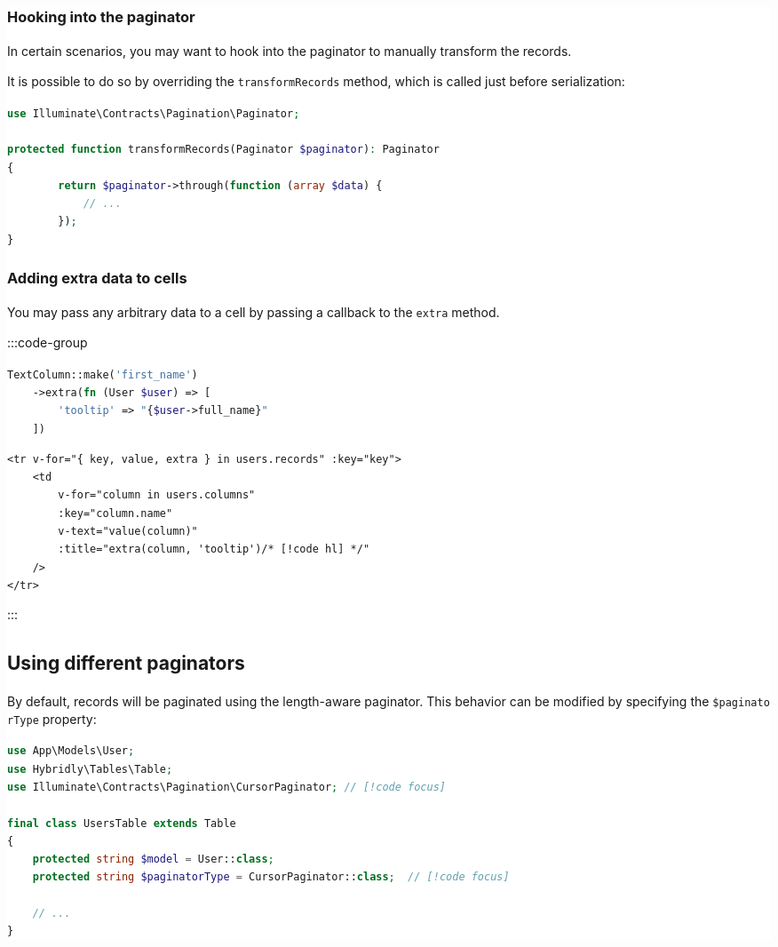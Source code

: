### Hooking into the paginator

In certain scenarios, you may want to hook into the paginator to manually transform the records. 

It is possible to do so by overriding the `transformRecords` method, which is called just before serialization:

```php
use Illuminate\Contracts\Pagination\Paginator;

protected function transformRecords(Paginator $paginator): Paginator
{
		return $paginator->through(function (array $data) {
			// ...
		});
}
```

### Adding extra data to cells

You may pass any arbitrary data to a cell by passing a callback to the `extra` method.

:::code-group
```php [UsersTable.php]
TextColumn::make('first_name')
	->extra(fn (User $user) => [
		'tooltip' => "{$user->full_name}"
	])
```
```vue-html [index.vue]
<tr v-for="{ key, value, extra } in users.records" :key="key">
	<td
		v-for="column in users.columns"
		:key="column.name"
		v-text="value(column)"
		:title="extra(column, 'tooltip')/* [!code hl] */"
	/>
</tr>
```
:::

## Using different paginators

By default, records will be paginated using the length-aware paginator. This behavior can be modified by specifying the `$paginatorType` property:

```php
use App\Models\User;
use Hybridly\Tables\Table;
use Illuminate\Contracts\Pagination\CursorPaginator; // [!code focus]

final class UsersTable extends Table
{
    protected string $model = User::class;
    protected string $paginatorType = CursorPaginator::class;  // [!code focus]

    // ...
}
```
